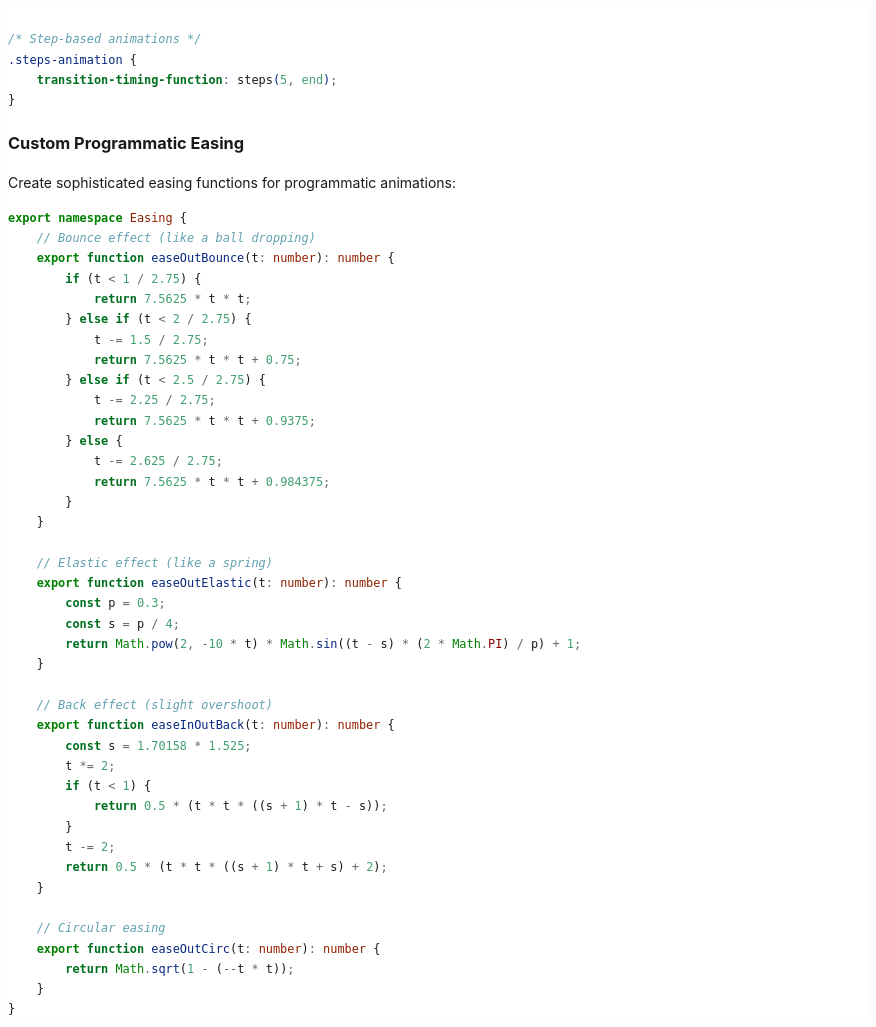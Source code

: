 ```css

/* Step-based animations */
.steps-animation {
    transition-timing-function: steps(5, end);
}
```

### Custom Programmatic Easing

Create sophisticated easing functions for programmatic animations:

```typescript
export namespace Easing {
    // Bounce effect (like a ball dropping)
    export function easeOutBounce(t: number): number {
        if (t < 1 / 2.75) {
            return 7.5625 * t * t;
        } else if (t < 2 / 2.75) {
            t -= 1.5 / 2.75;
            return 7.5625 * t * t + 0.75;
        } else if (t < 2.5 / 2.75) {
            t -= 2.25 / 2.75;
            return 7.5625 * t * t + 0.9375;
        } else {
            t -= 2.625 / 2.75;
            return 7.5625 * t * t + 0.984375;
        }
    }

    // Elastic effect (like a spring)
    export function easeOutElastic(t: number): number {
        const p = 0.3;
        const s = p / 4;
        return Math.pow(2, -10 * t) * Math.sin((t - s) * (2 * Math.PI) / p) + 1;
    }

    // Back effect (slight overshoot)
    export function easeInOutBack(t: number): number {
        const s = 1.70158 * 1.525;
        t *= 2;
        if (t < 1) {
            return 0.5 * (t * t * ((s + 1) * t - s));
        }
        t -= 2;
        return 0.5 * (t * t * ((s + 1) * t + s) + 2);
    }

    // Circular easing
    export function easeOutCirc(t: number): number {
        return Math.sqrt(1 - (--t * t));
    }
}
```

